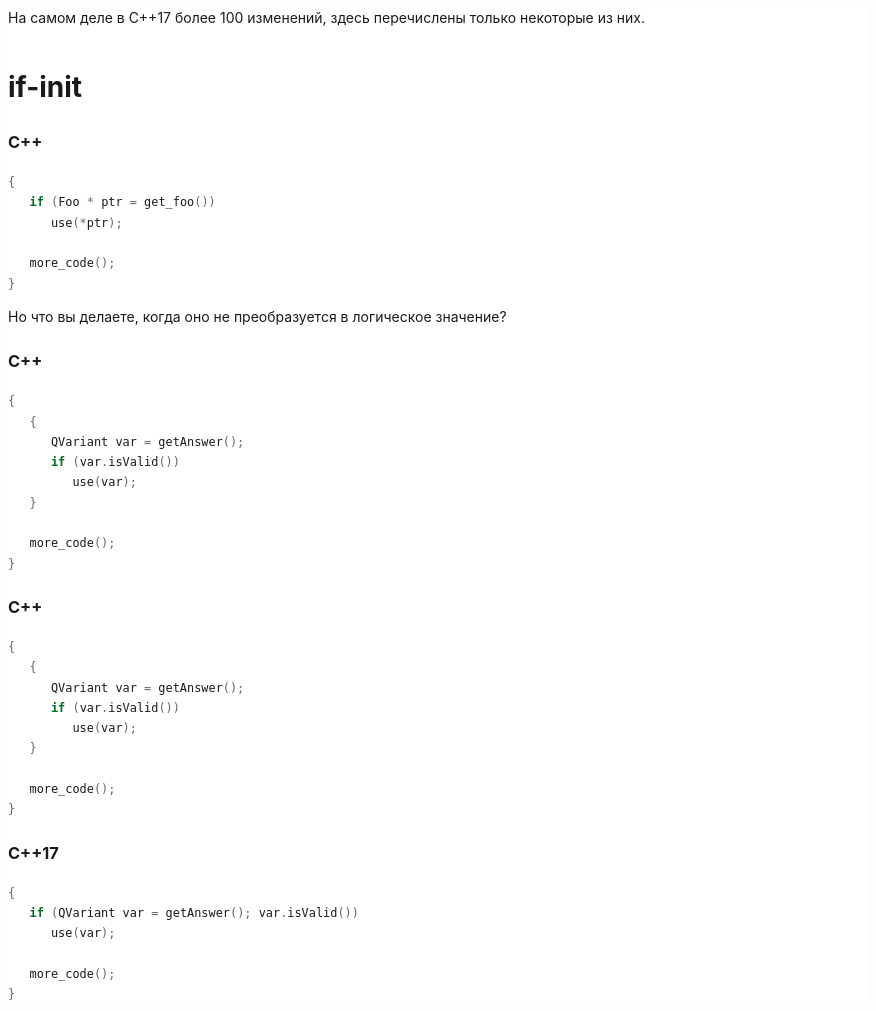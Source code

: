 
На самом деле в C++17 более 100 изменений, здесь перечислены только некоторые из них. 
# if-init
### C++
```c++
{
   if (Foo * ptr = get_foo())
      use(*ptr);
      
   more_code();
}
```

Но что вы делаете, когда оно не преобразуется в логическое значение?
### C++
```c++
{
   {
      QVariant var = getAnswer();
      if (var.isValid())
         use(var);
   }
   
   more_code();
}
```

### C++
```c++
{
   {
      QVariant var = getAnswer();
      if (var.isValid())
         use(var);
   }
   
   more_code();
}
```

### C++17
```c++
{   
   if (QVariant var = getAnswer(); var.isValid())
      use(var);
      
   more_code();
}
```
